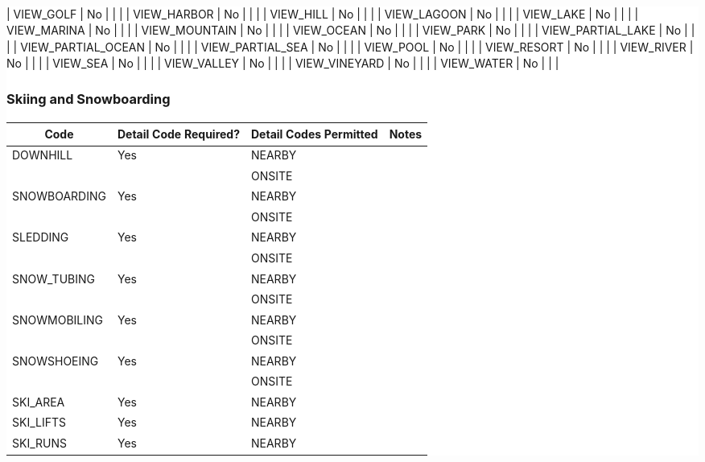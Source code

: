 | VIEW_GOLF | No |  |  |
| VIEW_HARBOR | No |  |  |
| VIEW_HILL | No |  |  |
| VIEW_LAGOON | No |  |  |
| VIEW_LAKE | No |  |  |
| VIEW_MARINA | No |  |  |
| VIEW_MOUNTAIN | No |  |  |
| VIEW_OCEAN | No |  |  |
| VIEW_PARK | No |  |  |
| VIEW_PARTIAL_LAKE | No |  |  |
| VIEW_PARTIAL_OCEAN | No |  |  |
| VIEW_PARTIAL_SEA | No |  |  |
| VIEW_POOL | No |  |  |
| VIEW_RESORT | No |  |  |
| VIEW_RIVER | No |  |  |
| VIEW_SEA | No |  |  |
| VIEW_VALLEY | No |  |  |
| VIEW_VINEYARD | No |  |  |
| VIEW_WATER | No |  |  |

<a name="/definitions/skiing-snowboarding"></a>
### Skiing and Snowboarding

| Code | Detail Code Required? | Detail Codes Permitted | Notes |
| ---- | --------------------- | ---------------------- | ----- |
| DOWNHILL | Yes | NEARBY |  |
|  |  | ONSITE |  |
| SNOWBOARDING | Yes | NEARBY |  |
|  |  | ONSITE |  |
| SLEDDING | Yes | NEARBY |  |
|  |  | ONSITE |  |
| SNOW_TUBING | Yes | NEARBY |  |
|  |  | ONSITE |  |
| SNOWMOBILING | Yes | NEARBY |  |
|  |  | ONSITE |  |
| SNOWSHOEING | Yes | NEARBY |  |
|  |  | ONSITE |  |
| SKI_AREA | Yes | NEARBY |  |
| SKI_LIFTS | Yes | NEARBY |  |
| SKI_RUNS | Yes | NEARBY |  |